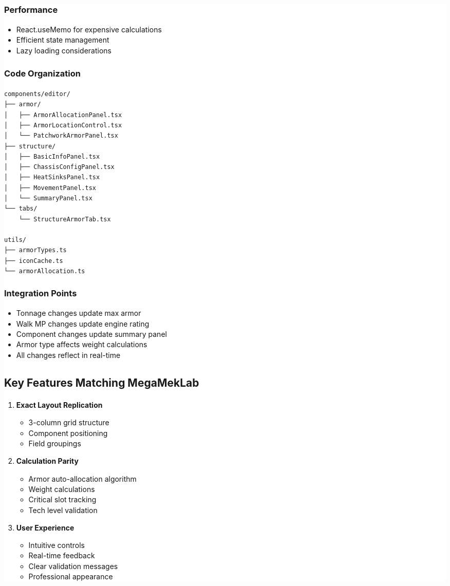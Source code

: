 ### Performance
- React.useMemo for expensive calculations
- Efficient state management
- Lazy loading considerations

### Code Organization
```
components/editor/
├── armor/
│   ├── ArmorAllocationPanel.tsx
│   ├── ArmorLocationControl.tsx
│   └── PatchworkArmorPanel.tsx
├── structure/
│   ├── BasicInfoPanel.tsx
│   ├── ChassisConfigPanel.tsx
│   ├── HeatSinksPanel.tsx
│   ├── MovementPanel.tsx
│   └── SummaryPanel.tsx
└── tabs/
    └── StructureArmorTab.tsx

utils/
├── armorTypes.ts
├── iconCache.ts
└── armorAllocation.ts
```

### Integration Points
- Tonnage changes update max armor
- Walk MP changes update engine rating
- Component changes update summary panel
- Armor type affects weight calculations
- All changes reflect in real-time

## Key Features Matching MegaMekLab

1. **Exact Layout Replication**
   - 3-column grid structure
   - Component positioning
   - Field groupings

2. **Calculation Parity**
   - Armor auto-allocation algorithm
   - Weight calculations
   - Critical slot tracking
   - Tech level validation

3. **User Experience**
   - Intuitive controls
   - Real-time feedback
   - Clear validation messages
   - Professional appearance
